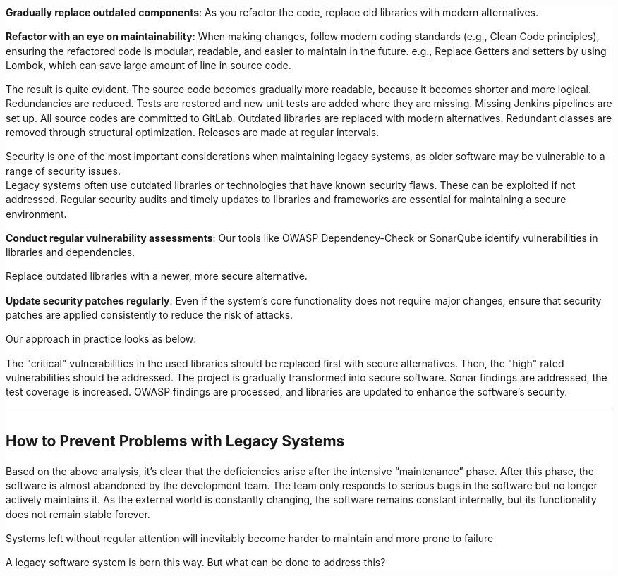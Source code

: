 

**Gradually replace outdated components**: As you refactor the code, replace old libraries with modern alternatives.



**Refactor with an eye on maintainability**: When making changes, follow modern coding standards (e.g., Clean Code principles), ensuring the refactored code is modular, readable, and easier to maintain in the future. e.g., Replace Getters and setters by using Lombok, which can save large amount of line in source code.



The result is quite evident. The source code becomes gradually more readable, because it becomes shorter and more logical. Redundancies are reduced. Tests are restored and new unit tests are added where they are missing. Missing Jenkins pipelines are set up. All source codes are committed to GitLab. Outdated libraries are replaced with modern alternatives. Redundant classes are removed through structural optimization. Releases are made at regular intervals.

Security is one of the most important considerations when maintaining legacy systems, as older software may be vulnerable to a range of security issues.  
Legacy systems often use outdated libraries or technologies that have known security flaws. These can be exploited if not addressed. Regular security audits and timely updates to libraries and frameworks are essential for maintaining a secure environment.



**Conduct regular vulnerability assessments**:   Our tools like OWASP Dependency-Check or SonarQube identify vulnerabilities in libraries and dependencies.

Replace outdated libraries with a newer, more secure alternative.



**Update security patches regularly**: Even if the system’s core functionality does not require major changes, ensure that security patches are applied consistently to reduce the risk of attacks.



Our approach in practice looks as below:

The "critical" vulnerabilities in the used libraries should be replaced first with secure alternatives. Then, the "high" rated vulnerabilities should be addressed. The project is gradually transformed into secure software. Sonar findings are addressed, the test coverage is increased. OWASP findings are processed, and libraries are updated to enhance the software’s security.

---

## How to Prevent Problems with Legacy Systems

Based on the above analysis, it’s clear that the deficiencies arise after the intensive “maintenance” phase. After this phase, the software is almost abandoned by the development team. The team only responds to serious bugs in the software but no longer actively maintains it. As the external world is constantly changing, the software remains constant internally, but its functionality does not remain stable forever.

Systems left without regular attention will inevitably become harder to maintain and more prone to failure

A legacy software system is born this way. But what can be done to address this?
